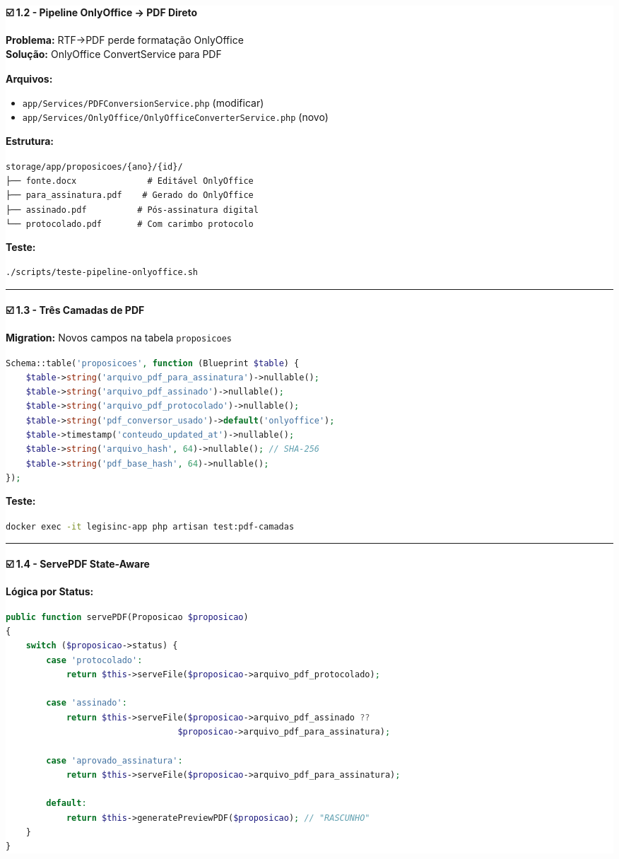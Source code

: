 
#### ☑️ **1.2 - Pipeline OnlyOffice → PDF Direto**

**Problema:** RTF→PDF perde formatação OnlyOffice  
**Solução:** OnlyOffice ConvertService para PDF

**Arquivos:**
- `app/Services/PDFConversionService.php` (modificar)
- `app/Services/OnlyOffice/OnlyOfficeConverterService.php` (novo)

**Estrutura:**
```
storage/app/proposicoes/{ano}/{id}/
├── fonte.docx              # Editável OnlyOffice
├── para_assinatura.pdf    # Gerado do OnlyOffice
├── assinado.pdf          # Pós-assinatura digital
└── protocolado.pdf       # Com carimbo protocolo
```

**Teste:**
```bash
./scripts/teste-pipeline-onlyoffice.sh
```

---

#### ☑️ **1.3 - Três Camadas de PDF**

**Migration:** Novos campos na tabela `proposicoes`
```php
Schema::table('proposicoes', function (Blueprint $table) {
    $table->string('arquivo_pdf_para_assinatura')->nullable();
    $table->string('arquivo_pdf_assinado')->nullable();  
    $table->string('arquivo_pdf_protocolado')->nullable();
    $table->string('pdf_conversor_usado')->default('onlyoffice');
    $table->timestamp('conteudo_updated_at')->nullable();
    $table->string('arquivo_hash', 64)->nullable(); // SHA-256
    $table->string('pdf_base_hash', 64)->nullable();
});
```

**Teste:**
```bash
docker exec -it legisinc-app php artisan test:pdf-camadas
```

---

#### ☑️ **1.4 - ServePDF State-Aware**

**Lógica por Status:**
```php
public function servePDF(Proposicao $proposicao) 
{
    switch ($proposicao->status) {
        case 'protocolado':
            return $this->serveFile($proposicao->arquivo_pdf_protocolado);
            
        case 'assinado':
            return $this->serveFile($proposicao->arquivo_pdf_assinado ?? 
                                  $proposicao->arquivo_pdf_para_assinatura);
                                  
        case 'aprovado_assinatura':
            return $this->serveFile($proposicao->arquivo_pdf_para_assinatura);
            
        default:
            return $this->generatePreviewPDF($proposicao); // "RASCUNHO"
    }
}
```